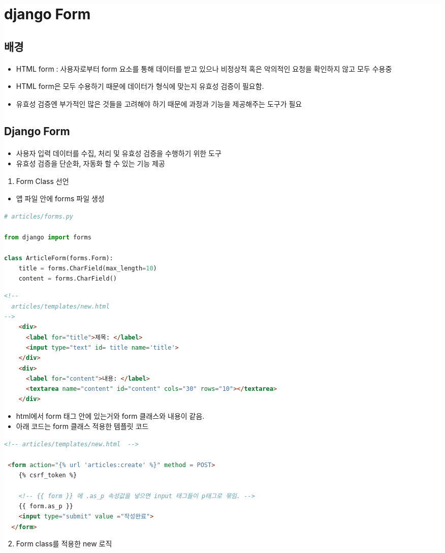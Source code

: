 # django Form
## 배경
- HTML form
: 사용자로부터 form 요소를 통해 데이터를 받고 있으나 비정상적 혹은 악의적인 요청을 확인하지 않고 모두 수용중

- HTML form은 모두 수용하기 때문에 데이터가 형식에 맞는지 유효성 검증이 필요함.
- 유효성 검증엔 부가적인 많은 것들을 고려해야 하기 때문에 과정과 기능을 제공해주는 도구가 필요

## Django Form
- 사용자 입력 데이터를 수집, 처리 및 유효성 검증을 수행하기 위한 도구
- 유효성 검증을 단순화, 자동화 할 수 있는 기능 제공

1. Form Class 선언
  - 앱 파일 안에 forms 파일 생성

```py
# articles/forms.py

from django import forms

class ArticleForm(forms.Form):
    title = forms.CharField(max_length=10)
    content = forms.CharField()
```

```html
<!--
  articles/templates/new.html 
-->
    <div>
      <label for="title">제목: </label>
      <input type="text" id= title name='title'>
    </div>
    <div>
      <label for="content">내용: </label>
      <textarea name="content" id="content" cols="30" rows="10"></textarea>
    </div>
```
-  html에서 form 태그 안에 있는거와 form 클래스와 내용이 같음.
- 아래 코드는 form 클래스 적용한 템플릿 코드

```html
<!-- articles/templates/new.html  -->

 <form action="{% url 'articles:create' %}" method = POST>
    {% csrf_token %}
    
    <!-- {{ form }} 에 .as_p 속성값을 넣으면 input 태그들이 p태그로 묶임. -->
    {{ form.as_p }}
    <input type="submit" value ="작성완료">
  </form>
```
2. Form class를 적용한 new 로직
